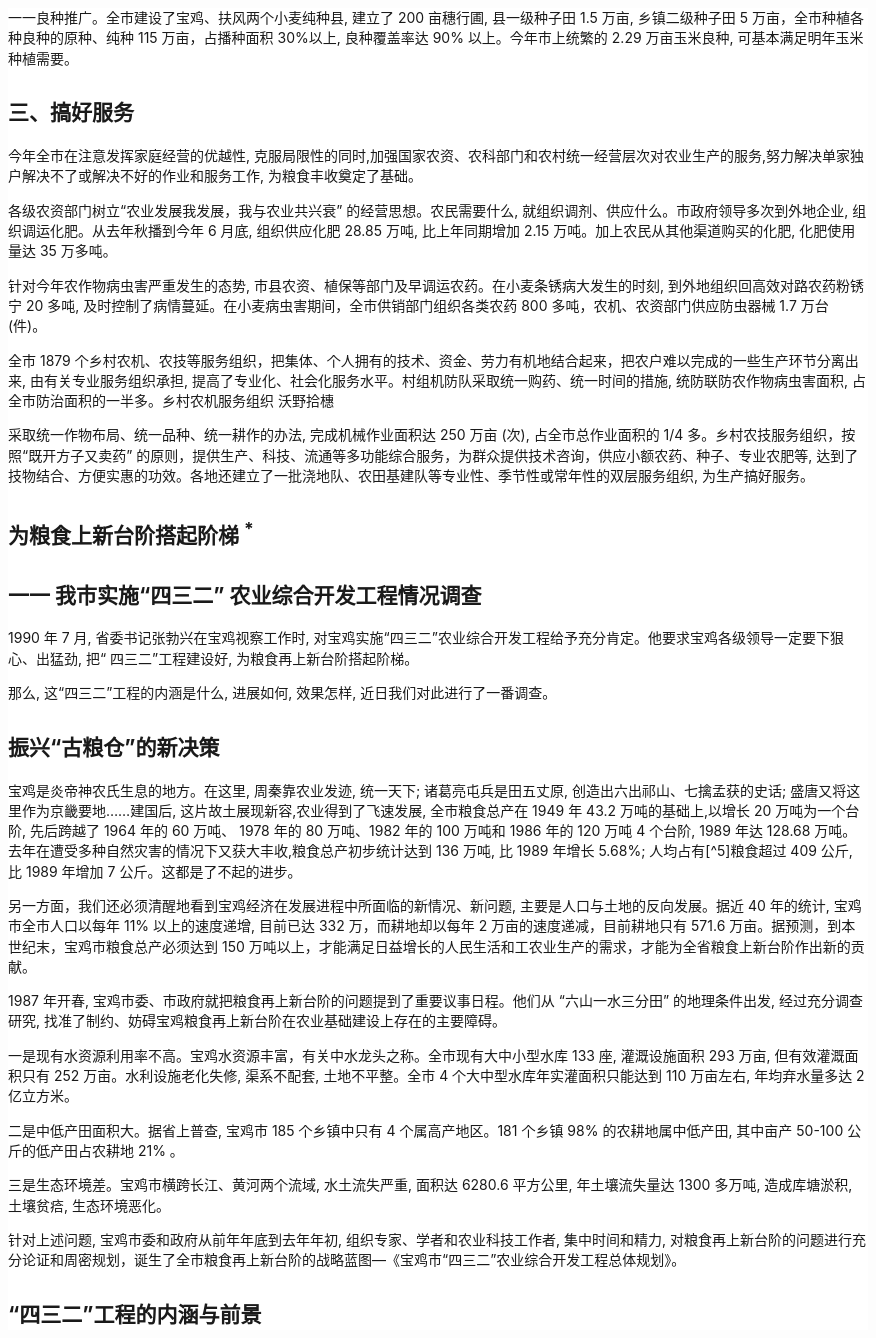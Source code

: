 一一良种推广。全市建设了宝鸡、扶风两个小麦纯种县, 建立了 200 亩穗行圃, 县一级种子田 1.5 万亩, 乡镇二级种子田 5 万亩，全市种植各种良种的原种、纯种 115 万亩，占播种面积 $30 \%$以上, 良种覆盖率达 $90 \%$ 以上。今年市上统繁的 2.29 万亩玉米良种, 可基本满足明年玉米种植需要。

## 三、搞好服务

今年全市在注意发挥家庭经营的优越性, 克服局限性的同时,加强国家农资、农科部门和农村统一经营层次对农业生产的服务,努力解决单家独户解决不了或解决不好的作业和服务工作, 为粮食丰收奠定了基础。

各级农资部门树立“农业发展我发展，我与农业共兴衰” 的经营思想。农民需要什么, 就组织调剂、供应什么。市政府领导多次到外地企业, 组织调运化肥。从去年秋播到今年 6 月底, 组织供应化肥 28.85 万吨, 比上年同期增加 2.15 万吨。加上农民从其他渠道购买的化肥, 化肥使用量达 35 万多吨。

针对今年农作物病虫害严重发生的态势, 市县农资、植保等部门及早调运农药。在小麦条锈病大发生的时刻, 到外地组织回高效对路农药粉锈宁 20 多吨, 及时控制了病情蔓延。在小麦病虫害期间，全市供销部门组织各类农药 800 多吨，农机、农资部门供应防虫器械 1.7 万台 (件)。

全市 1879 个乡村农机、农技等服务组织，把集体、个人拥有的技术、资金、劳力有机地结合起来，把农户难以完成的一些生产环节分离出来, 由有关专业服务组织承担, 提高了专业化、社会化服务水平。村组机防队采取统一购药、统一时间的措施, 统防联防农作物病虫害面积, 占全市防治面积的一半多。乡村农机服务组织
沃野拾橞

采取统一作物布局、统一品种、统一耕作的办法, 完成机械作业面积达 250 万亩 (次), 占全市总作业面积的 $1 / 4$ 多。乡村农技服务组织，按照“既开方子又卖药” 的原则，提供生产、科技、流通等多功能综合服务，为群众提供技术咨询，供应小额农药、种子、专业农肥等, 达到了技物结合、方便实惠的功效。各地还建立了一批浇地队、农田基建队等专业性、季节性或常年性的双层服务组织, 为生产搞好服务。

## 为粮食上新台阶搭起阶梯 ${ }^{*}$

## 一一 我市实施“四三二” 农业综合开发工程情况调查

1990 年 7 月, 省委书记张勃兴在宝鸡视察工作时, 对宝鸡实施“四三二”农业综合开发工程给予充分肯定。他要求宝鸡各级领导一定要下狠心、出猛劲, 把“ 四三二”工程建设好, 为粮食再上新台阶搭起阶梯。

那么, 这“四三二”工程的内涵是什么, 进展如何, 效果怎样, 近日我们对此进行了一番调查。

## 振兴“古粮仓”的新决策

宝鸡是炎帝神农氏生息的地方。在这里, 周秦靠农业发迹, 统一天下; 诸葛亮屯兵是田五丈原, 创造出六出祁山、七擒孟获的史话; 盛唐又将这里作为京畿要地……建国后, 这片故土展现新容,农业得到了飞速发展, 全市粮食总产在 1949 年 43.2 万吨的基础上,以增长 20 万吨为一个台阶, 先后跨越了 1964 年的 60 万吨、 1978 年的 80 万吨、1982 年的 100 万吨和 1986 年的 120 万吨 4 个台阶, 1989 年达 128.68 万吨。去年在遭受多种自然灾害的情况下又获大丰收,粮食总产初步统计达到 136 万吨, 比 1989 年增长 $5.68 \%$; 人均占有[^5]粮食超过 409 公斤, 比 1989 年增加 7 公斤。这都是了不起的进步。

另一方面，我们还必须清醒地看到宝鸡经济在发展进程中所面临的新情况、新问题, 主要是人口与土地的反向发展。据近 40 年的统计, 宝鸡市全市人口以每年 $11 \%$ 以上的速度递增, 目前已达 332 万，而耕地却以每年 2 万亩的速度递减，目前耕地只有 571.6 万亩。据预测，到本世纪末，宝鸡市粮食总产必须达到 150 万吨以上，才能满足日益增长的人民生活和工农业生产的需求，才能为全省粮食上新台阶作出新的贡献。

1987 年开春, 宝鸡市委、市政府就把粮食再上新台阶的问题提到了重要议事日程。他们从 “六山一水三分田” 的地理条件出发, 经过充分调查研究, 找准了制约、妨碍宝鸡粮食再上新台阶在农业基础建设上存在的主要障碍。

一是现有水资源利用率不高。宝鸡水资源丰富，有关中水龙头之称。全市现有大中小型水库 133 座, 灌溉设施面积 293 万亩, 但有效灌溉面积只有 252 万亩。水利设施老化失修, 渠系不配套, 土地不平整。全市 4 个大中型水库年实灌面积只能达到 110 万亩左右, 年均弃水量多达 2 亿立方米。

二是中低产田面积大。据省上普查, 宝鸡市 185 个乡镇中只有 4 个属高产地区。181 个乡镇 98\% 的农耕地属中低产田, 其中亩产 50-100 公斤的低产田占农耕地 $21 \%$ 。

三是生态环境差。宝鸡市横跨长江、黄河两个流域, 水土流失严重, 面积达 6280.6 平方公里, 年土壤流失量达 1300 多万吨, 造成库塘淤积, 土壤贫㾑, 生态环境恶化。

针对上述问题, 宝鸡市委和政府从前年年底到去年年初, 组织专家、学者和农业科技工作者, 集中时间和精力, 对粮食再上新台阶的问题进行充分论证和周密规划，诞生了全市粮食再上新台阶的战略蓝图—《宝鸡市“四三二”农业综合开发工程总体规划》。

## “四三二”工程的内涵与前景

